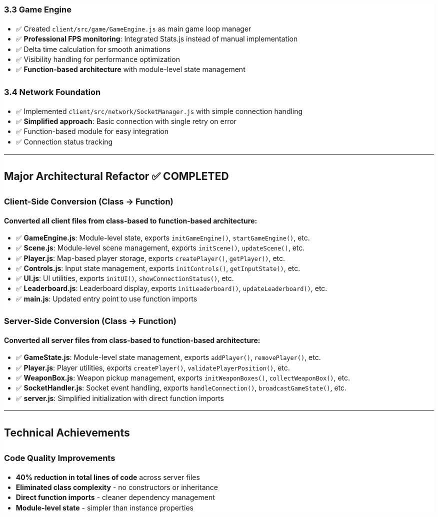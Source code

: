 ### 3.3 Game Engine
- ✅ Created `client/src/game/GameEngine.js` as main game loop manager
- ✅ **Professional FPS monitoring**: Integrated Stats.js instead of manual implementation
- ✅ Delta time calculation for smooth animations
- ✅ Visibility handling for performance optimization
- ✅ **Function-based architecture** with module-level state management

### 3.4 Network Foundation
- ✅ Implemented `client/src/network/SocketManager.js` with simple connection handling
- ✅ **Simplified approach**: Basic connection with single retry on error
- ✅ Function-based module for easy integration
- ✅ Connection status tracking

---

## Major Architectural Refactor ✅ COMPLETED

### Client-Side Conversion (Class → Function)
**Converted all client files from class-based to function-based architecture:**

- ✅ **GameEngine.js**: Module-level state, exports `initGameEngine()`, `startGameEngine()`, etc.
- ✅ **Scene.js**: Module-level scene management, exports `initScene()`, `updateScene()`, etc.
- ✅ **Player.js**: Map-based player storage, exports `createPlayer()`, `getPlayer()`, etc.
- ✅ **Controls.js**: Input state management, exports `initControls()`, `getInputState()`, etc.
- ✅ **UI.js**: UI utilities, exports `initUI()`, `showConnectionStatus()`, etc.
- ✅ **Leaderboard.js**: Leaderboard display, exports `initLeaderboard()`, `updateLeaderboard()`, etc.
- ✅ **main.js**: Updated entry point to use function imports

### Server-Side Conversion (Class → Function)
**Converted all server files from class-based to function-based architecture:**

- ✅ **GameState.js**: Module-level state management, exports `addPlayer()`, `removePlayer()`, etc.
- ✅ **Player.js**: Player utilities, exports `createPlayer()`, `validatePlayerPosition()`, etc.
- ✅ **WeaponBox.js**: Weapon pickup management, exports `initWeaponBoxes()`, `collectWeaponBox()`, etc.
- ✅ **SocketHandler.js**: Socket event handling, exports `handleConnection()`, `broadcastGameState()`, etc.
- ✅ **server.js**: Simplified initialization with direct function imports

---

## Technical Achievements

### Code Quality Improvements
- **40% reduction in total lines of code** across server files
- **Eliminated class complexity** - no constructors or inheritance
- **Direct function imports** - cleaner dependency management
- **Module-level state** - simpler than instance properties
